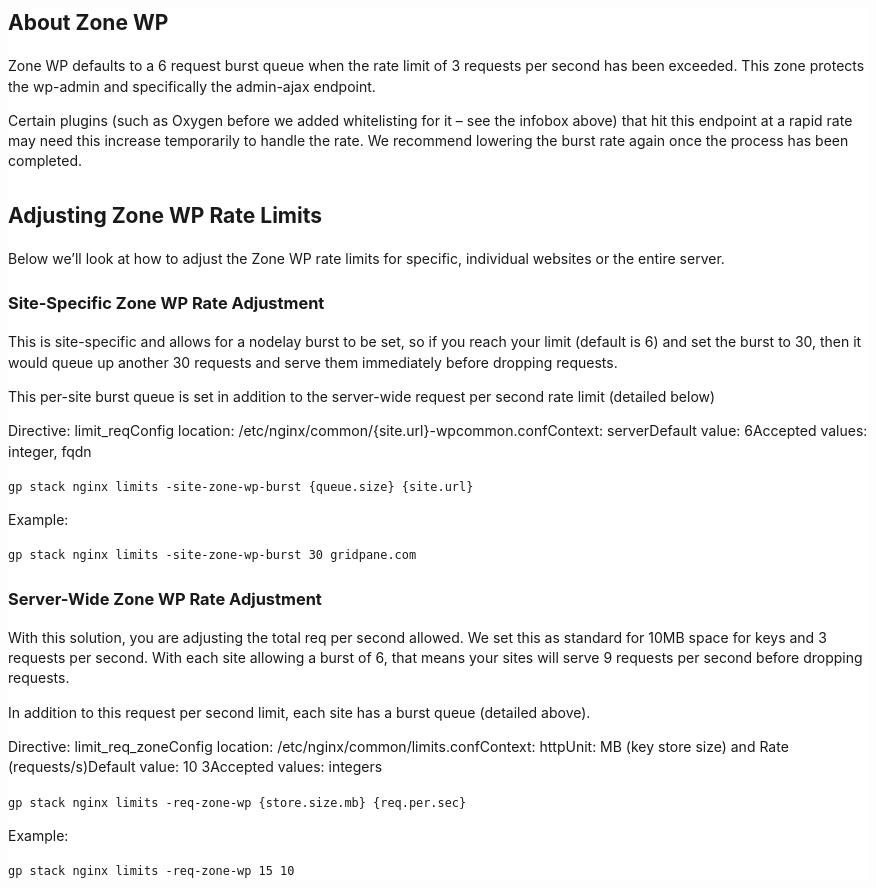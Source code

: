 
## About Zone WP

Zone WP defaults to a 6 request burst queue when the rate limit of 3 requests per second has been exceeded. This zone protects the wp-admin and specifically the admin-ajax endpoint.

Certain plugins (such as Oxygen before we added whitelisting for it – see the infobox above) that hit this endpoint at a rapid rate may need this increase temporarily to handle the rate. We recommend lowering the burst rate again once the process has been completed.

 

## Adjusting Zone WP Rate Limits

Below we’ll look at how to adjust the Zone WP rate limits for specific, individual websites or the entire server.

### Site-Specific Zone WP Rate Adjustment

This is site-specific and allows for a nodelay burst to be set, so if you reach your limit (default is 6) and set the burst to 30, then it would queue up another 30 requests and serve them immediately before dropping requests.

This per-site burst queue is set in addition to the server-wide request per second rate limit (detailed below)

Directive: limit_reqConfig location: /etc/nginx/common/{site.url}-wpcommon.confContext: serverDefault value: 6Accepted values: integer, fqdn

```
gp stack nginx limits -site-zone-wp-burst {queue.size} {site.url}
```

Example:

```
gp stack nginx limits -site-zone-wp-burst 30 gridpane.com
```

### Server-Wide Zone WP Rate Adjustment

With this solution, you are adjusting the total req per second allowed. We set this as standard for 10MB space for keys and 3 requests per second. With each site allowing a burst of 6, that means your sites will serve 9 requests per second before dropping requests.

In addition to this request per second limit, each site has a burst queue (detailed above).

Directive: limit_req_zoneConfig location: /etc/nginx/common/limits.confContext: httpUnit: MB (key store size) and Rate (requests/s)Default value: 10 3Accepted values: integers

```
gp stack nginx limits -req-zone-wp {store.size.mb} {req.per.sec}
```

Example:

```
gp stack nginx limits -req-zone-wp 15 10
```
